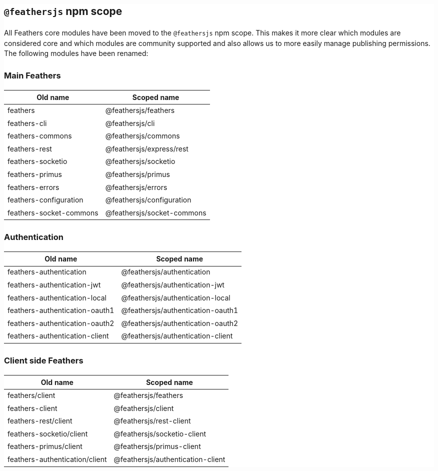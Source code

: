 ## `@feathersjs` npm scope

All Feathers core modules have been moved to the `@feathersjs` npm scope. This makes it more clear which modules are considered core and which modules are community supported and also allows us to more easily manage publishing permissions. The following modules have been renamed:

### Main Feathers

| Old name | Scoped name
| -- | --
| feathers | @feathersjs/feathers
| feathers-cli | @feathersjs/cli
| feathers-commons | @feathersjs/commons
| feathers-rest | @feathersjs/express/rest
| feathers-socketio | @feathersjs/socketio
| feathers-primus | @feathersjs/primus
| feathers-errors | @feathersjs/errors
| feathers-configuration | @feathersjs/configuration
| feathers-socket-commons | @feathersjs/socket-commons

### Authentication

| Old name | Scoped name
| -- | --
| feathers-authentication | @feathersjs/authentication
| feathers-authentication-jwt | @feathersjs/authentication-jwt
| feathers-authentication-local | @feathersjs/authentication-local
| feathers-authentication-oauth1 | @feathersjs/authentication-oauth1
| feathers-authentication-oauth2 | @feathersjs/authentication-oauth2
| feathers-authentication-client | @feathersjs/authentication-client

### Client side Feathers

| Old name | Scoped name
| -- | --
| feathers/client | @feathersjs/feathers
| feathers-client | @feathersjs/client
| feathers-rest/client | @feathersjs/rest-client
| feathers-socketio/client | @feathersjs/socketio-client
| feathers-primus/client | @feathersjs/primus-client
| feathers-authentication/client | @feathersjs/authentication-client
